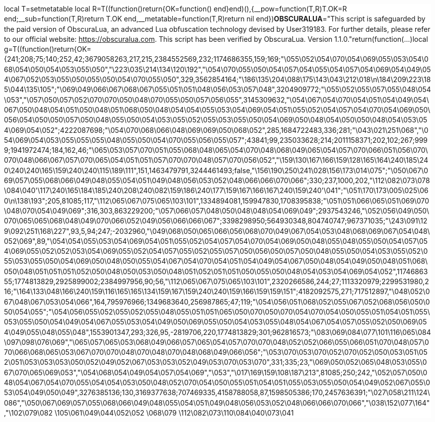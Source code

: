 local T=setmetatable local R=T((function()return{OK=function() end}end)(),{__pow=function(T,R)T.OK=R end;__sub=function(T,R)return T.OK end,__metatable=function(T,R)return nil end})__OBSCURALUA__="This script is safeguarded by the paid version of ObscuraLua, an advanced Lua obfuscation technology devised by User319183. For further details, please refer to our official website: https://obscuralua.com. This script has been verified by ObscuraLua. Version 1.1.0."return(function(...)local g=T((function()return{OK={241;208;75;140;252,42;3679058263,217,215,2384552569,232;1174686355,159;169;"\055\052\054\070\054\069\055\053\054\068\054\050\054\053\055\050","\223\035\214\134\120\192","\054\070\055\050\054\057\054\055\054\057\054\069\054\049\054\067\052\053\055\050\055\050\054\070\055\050",329,3562854164;"\186\135\204\088\175\143\043\212\018\n\184\209\223\185\044\135\105";"\069\049\066\067\068\067\055\051\051\048\056\053\057\048",3204909772;"\055\052\055\057\055\048\054\053","\057\050\057\052\070\070\050\048\070\055\050\057\056\055",3145309632,"\054\067\054\070\054\051\054\049\054\067\050\048\054\051\050\048\051\068\050\048\054\054\055\053\054\069\054\051\055\052\054\057\054\070\054\069\050\056\054\050\050\057\050\048\055\050\054\053\055\052\055\053\055\050\054\069\050\048\054\050\050\048\054\053\054\069\054\052";4222087698;"\054\070\068\066\048\069\069\050\068\052",285,1684722483,336;281;"\043\021\251\068","\054\069\054\053\055\055\055\048\055\050\054\070\055\056\055\057";43841;99,235033628;214;2011158371;202,102;267;9999;1941972474;184,162,46;"\065\053\057\070\051\055\068\048\065\054\070\048\068\049\065\054\057\070\066\051\056\070\070\048\066\067\057\070\065\054\051\051\057\070\070\048\057\070\056\052","\159\130\167\166\159\128\165\164\240\185\240\240\240\165\159\240\240\115\189\111",151,1463479791,3244461493;false,"\156\190\250\241\028\156\173\014\075";"\050\067\069\057\055\068\066\049\048\055\054\051\049\048\056\053\052\048\066\066\070\066";330;237,1000,202,"\112\082\073\078\084\040\'\117\240\165\184\185\240\208\240\082\159\186\240\177\159\167\166\167\240\159\240\'\041";"\051\170\173\005\025\060\n\138\193";205,81085;117,"\112\065\067\075\065\103\101",1334894081,159947830,1708395838;"\051\051\066\065\051\069\070\048\070\054\049\069";316,303,863229200;"\057\066\057\048\050\048\048\054\069\049";2937543246,"\052\056\049\050\070\065\065\068\048\049\070\066\052\049\056\066\066\067";3398298950;564930348,804740747;967371035;"\243\091\129\092\251\168\227",93,5,94;247;-2032960,"\049\068\050\065\066\056\068\070\049\067\054\053\048\068\069\067\054\048\052\069",89,"\054\054\055\053\054\069\054\051\055\052\054\057\054\070\054\069\050\048\055\048\055\050\054\057\054\069\055\052\052\053\054\069\055\052\054\057\055\052\055\057\050\056\050\057\050\048\055\050\054\053\055\052\055\053\055\050\054\069\050\048\050\055\054\067\054\070\054\051\054\049\054\067\050\048\054\049\050\048\051\068\050\048\051\051\051\052\050\048\050\053\050\048\051\052\051\051\050\055\050\048\054\053\054\069\054\052",1174686355;1774813829,2925899002;2384997956,90;56,"\112\065\067\075\065\103\101",2320266586,244;27;1113320979;2299531980,216;"\164\133\048\166\240\159\116\165\165\134\159\167\159\240\240\159\166\159\159\151";4182092575,271;717512897,"\048\052\067\048\067\053\054\066",164,795976966;1349683640,256987865;47;119;"\054\056\051\068\052\055\067\052\068\056\050\050\054\055";"\054\056\055\052\055\052\055\048\055\051\051\065\050\070\050\070\054\070\054\050\055\051\054\051\055\053\055\050\054\049\054\067\055\053\054\049\050\069\055\050\054\053\055\048\054\067\054\057\055\052\050\069\054\049\055\048\055\048",1553901347,293;326,95,-2819706,220,1774813829;301;962816573;"\083\069\084\077\101\116\065\084\097\098\076\069","\065\057\065\053\068\049\066\057\065\054\057\070\070\048\052\052\066\055\066\051\070\048\057\070\066\068\065\053\067\070\070\048\070\048\070\048\068\049\066\056";"\053\070\053\070\052\070\052\050\053\051\052\051\053\053\053\050\052\049\052\067\053\053\052\049\053\070\053\070",331;335;23,"\069\050\052\065\048\053\055\067\070\065\069\053","\054\068\054\049\054\057\054\069","\053","\017\169\159\108\187\213",81085;250;242,"\052\057\050\048\054\067\054\070\055\054\054\053\050\048\052\070\054\050\055\051\054\051\055\053\055\050\054\049\052\067\055\053\054\049\050\049",3276385136;130,3169377638;707469335,4158788058,87,1598505386;170,2457636391;"\027\058\211\124\086","\050\067\069\057\055\068\066\049\048\055\054\051\049\048\056\053\052\048\066\066\070\066","\038\152\077\164","\102\079\082 \105\061\049\044\052\052 \068\079 \112\082\073\110\084\040\073\041
